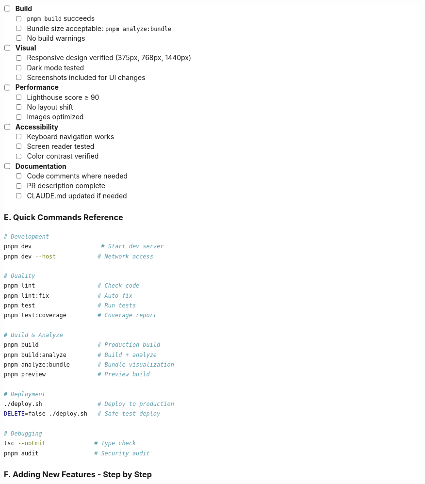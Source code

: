 - [ ] **Build**
  - [ ] `pnpm build` succeeds
  - [ ] Bundle size acceptable: `pnpm analyze:bundle`
  - [ ] No build warnings
  
- [ ] **Visual**
  - [ ] Responsive design verified (375px, 768px, 1440px)
  - [ ] Dark mode tested
  - [ ] Screenshots included for UI changes
  
- [ ] **Performance**
  - [ ] Lighthouse score ≥ 90
  - [ ] No layout shift
  - [ ] Images optimized
  
- [ ] **Accessibility**
  - [ ] Keyboard navigation works
  - [ ] Screen reader tested
  - [ ] Color contrast verified
  
- [ ] **Documentation**
  - [ ] Code comments where needed
  - [ ] PR description complete
  - [ ] CLAUDE.md updated if needed

### E. Quick Commands Reference

```bash
# Development
pnpm dev                    # Start dev server
pnpm dev --host            # Network access

# Quality
pnpm lint                  # Check code
pnpm lint:fix              # Auto-fix
pnpm test                  # Run tests
pnpm test:coverage         # Coverage report

# Build & Analyze
pnpm build                 # Production build
pnpm build:analyze         # Build + analyze
pnpm analyze:bundle        # Bundle visualization
pnpm preview               # Preview build

# Deployment
./deploy.sh                # Deploy to production
DELETE=false ./deploy.sh   # Safe test deploy

# Debugging
tsc --noEmit              # Type check
pnpm audit                # Security audit
```

### F. Adding New Features - Step by Step
